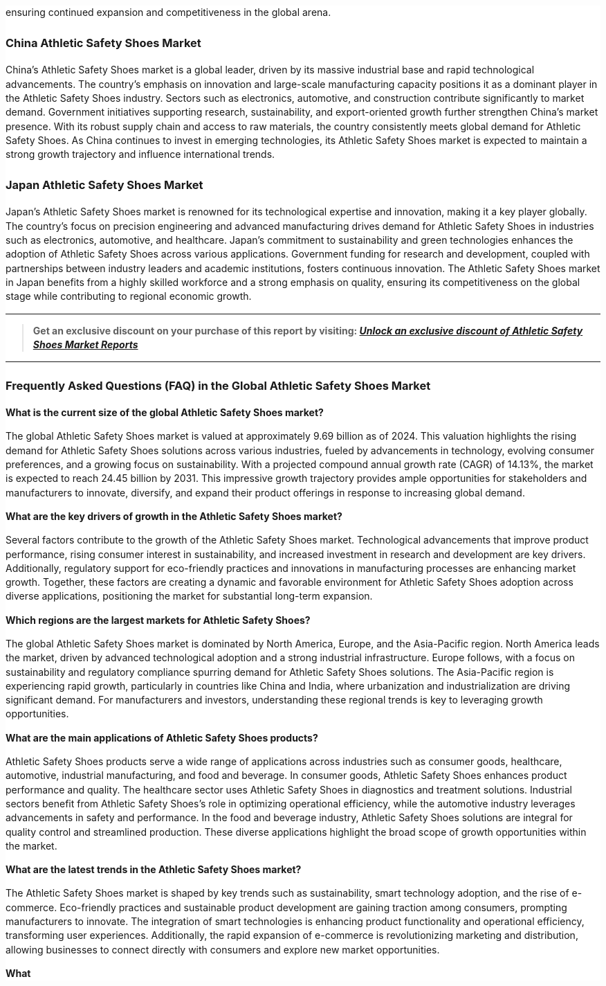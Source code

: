 ensuring continued expansion and competitiveness in the global arena.</p><h3>China Athletic Safety Shoes Market</h3><p>China&rsquo;s Athletic Safety Shoes market is a global leader, driven by its massive industrial base and rapid technological advancements. The country&rsquo;s emphasis on innovation and large-scale manufacturing capacity positions it as a dominant player in the Athletic Safety Shoes industry. Sectors such as electronics, automotive, and construction contribute significantly to market demand. Government initiatives supporting research, sustainability, and export-oriented growth further strengthen China&rsquo;s market presence. With its robust supply chain and access to raw materials, the country consistently meets global demand for Athletic Safety Shoes. As China continues to invest in emerging technologies, its Athletic Safety Shoes market is expected to maintain a strong growth trajectory and influence international trends.</p><h3>Japan Athletic Safety Shoes Market</h3><p>Japan&rsquo;s Athletic Safety Shoes market is renowned for its technological expertise and innovation, making it a key player globally. The country&rsquo;s focus on precision engineering and advanced manufacturing drives demand for Athletic Safety Shoes in industries such as electronics, automotive, and healthcare. Japan&rsquo;s commitment to sustainability and green technologies enhances the adoption of Athletic Safety Shoes across various applications. Government funding for research and development, coupled with partnerships between industry leaders and academic institutions, fosters continuous innovation. The Athletic Safety Shoes market in Japan benefits from a highly skilled workforce and a strong emphasis on quality, ensuring its competitiveness on the global stage while contributing to regional economic growth.</p><hr /><blockquote><p><strong>Get an exclusive discount on your purchase of this report by visiting: <em><a href="://marketresearchpulse.com/ask-for-discount/106841?utm_source=Github&amp;utm_medium=0116">Unlock an exclusive discount of Athletic Safety Shoes Market Reports</a></em>&nbsp;</strong></p></blockquote><hr /><h3>Frequently Asked Questions (FAQ) in the Global Athletic Safety Shoes Market</h3><p><strong>What is the current size of the global Athletic Safety Shoes market?</strong></p><p>The global Athletic Safety Shoes market is valued at approximately 9.69 billion as of 2024. This valuation highlights the rising demand for Athletic Safety Shoes solutions across various industries, fueled by advancements in technology, evolving consumer preferences, and a growing focus on sustainability. With a projected compound annual growth rate (CAGR) of 14.13%, the market is expected to reach 24.45 billion by 2031. This impressive growth trajectory provides ample opportunities for stakeholders and manufacturers to innovate, diversify, and expand their product offerings in response to increasing global demand.</p><p><strong>What are the key drivers of growth in the Athletic Safety Shoes market?</strong></p><p>Several factors contribute to the growth of the Athletic Safety Shoes market. Technological advancements that improve product performance, rising consumer interest in sustainability, and increased investment in research and development are key drivers. Additionally, regulatory support for eco-friendly practices and innovations in manufacturing processes are enhancing market growth. Together, these factors are creating a dynamic and favorable environment for Athletic Safety Shoes adoption across diverse applications, positioning the market for substantial long-term expansion.</p><p><strong>Which regions are the largest markets for Athletic Safety Shoes?</strong></p><p>The global Athletic Safety Shoes market is dominated by North America, Europe, and the Asia-Pacific region. North America leads the market, driven by advanced technological adoption and a strong industrial infrastructure. Europe follows, with a focus on sustainability and regulatory compliance spurring demand for Athletic Safety Shoes solutions. The Asia-Pacific region is experiencing rapid growth, particularly in countries like China and India, where urbanization and industrialization are driving significant demand. For manufacturers and investors, understanding these regional trends is key to leveraging growth opportunities.</p><p><strong>What are the main applications of Athletic Safety Shoes products?</strong></p><p>Athletic Safety Shoes products serve a wide range of applications across industries such as consumer goods, healthcare, automotive, industrial manufacturing, and food and beverage. In consumer goods, Athletic Safety Shoes enhances product performance and quality. The healthcare sector uses Athletic Safety Shoes in diagnostics and treatment solutions. Industrial sectors benefit from Athletic Safety Shoes&rsquo;s role in optimizing operational efficiency, while the automotive industry leverages advancements in safety and performance. In the food and beverage industry, Athletic Safety Shoes solutions are integral for quality control and streamlined production. These diverse applications highlight the broad scope of growth opportunities within the market.</p><p><strong>What are the latest trends in the Athletic Safety Shoes market?</strong></p><p>The Athletic Safety Shoes market is shaped by key trends such as sustainability, smart technology adoption, and the rise of e-commerce. Eco-friendly practices and sustainable product development are gaining traction among consumers, prompting manufacturers to innovate. The integration of smart technologies is enhancing product functionality and operational efficiency, transforming user experiences. Additionally, the rapid expansion of e-commerce is revolutionizing marketing and distribution, allowing businesses to connect directly with consumers and explore new market opportunities.</p><p><strong>What